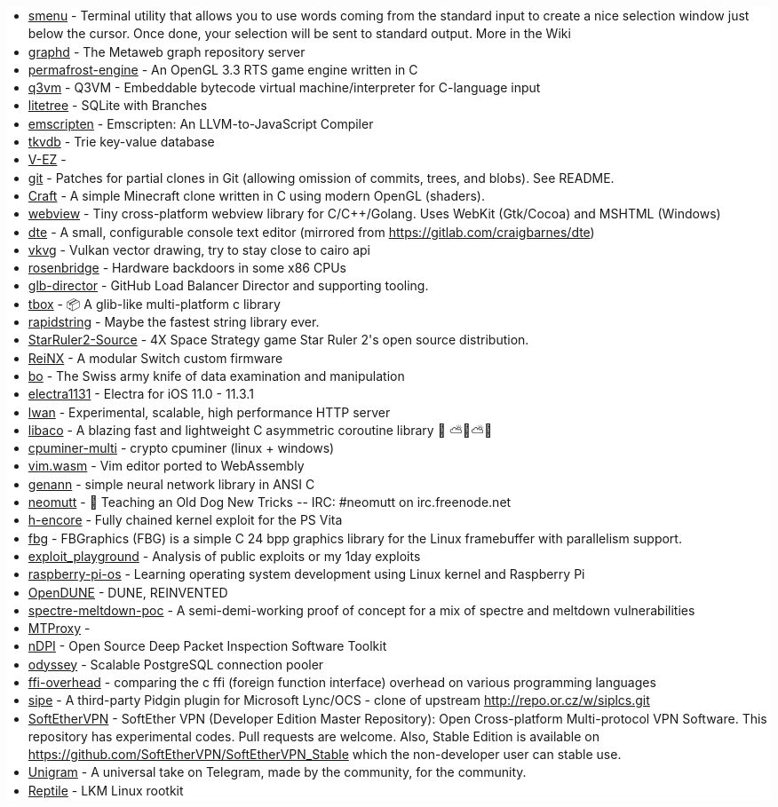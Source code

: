 - [smenu](https://github.com/p-gen/smenu) - Terminal utility that allows you to use words coming from the standard input to create a nice selection window just below the cursor.  Once done, your selection will be sent to standard output. More in the Wiki
- [graphd](https://github.com/google/graphd) - The Metaweb graph repository server
- [permafrost-engine](https://github.com/eduard-permyakov/permafrost-engine) - An OpenGL 3.3 RTS game engine written in C
- [q3vm](https://github.com/jnz/q3vm) - Q3VM - Embeddable bytecode virtual machine/interpreter for C-language input
- [litetree](https://github.com/aergoio/litetree) - SQLite with Branches
- [emscripten](https://github.com/kripken/emscripten) - Emscripten: An LLVM-to-JavaScript Compiler
- [tkvdb](https://github.com/vmxdev/tkvdb) - Trie key-value database
- [V-EZ](https://github.com/GPUOpen-LibrariesAndSDKs/V-EZ) - 
- [git](https://github.com/jonathantanmy/git) - Patches for partial clones in Git (allowing omission of commits, trees, and blobs). See README.
- [Craft](https://github.com/fogleman/Craft) - A simple Minecraft clone written in C using modern OpenGL (shaders).
- [webview](https://github.com/zserge/webview) - Tiny cross-platform webview library for C/C++/Golang. Uses WebKit (Gtk/Cocoa) and MSHTML (Windows)
- [dte](https://github.com/craigbarnes/dte) - A small, configurable console text editor (mirrored from https://gitlab.com/craigbarnes/dte)
- [vkvg](https://github.com/jpbruyere/vkvg) - Vulkan vector drawing, try to stay close to cairo api
- [rosenbridge](https://github.com/xoreaxeaxeax/rosenbridge) - Hardware backdoors in some x86 CPUs
- [glb-director](https://github.com/github/glb-director) - GitHub Load Balancer Director and supporting tooling.
- [tbox](https://github.com/tboox/tbox) - 📦 A glib-like multi-platform c library
- [rapidstring](https://github.com/boyerjohn/rapidstring) - Maybe the fastest string library ever.
- [StarRuler2-Source](https://github.com/BlindMindStudios/StarRuler2-Source) - 4X Space Strategy game Star Ruler 2's open source distribution.
- [ReiNX](https://github.com/Reisyukaku/ReiNX) - A modular Switch custom firmware
- [bo](https://github.com/kstenerud/bo) - The Swiss army knife of data examination and manipulation
- [electra1131](https://github.com/coolstar/electra1131) - Electra for iOS 11.0 - 11.3.1
- [lwan](https://github.com/lpereira/lwan) - Experimental, scalable, high performance HTTP server
- [libaco](https://github.com/hnes/libaco) - A blazing fast and lightweight C asymmetric coroutine library  💎 ⛅🚀⛅🌞
- [cpuminer-multi](https://github.com/tpruvot/cpuminer-multi) - crypto cpuminer (linux + windows)
- [vim.wasm](https://github.com/rhysd/vim.wasm) - Vim editor ported to WebAssembly
- [genann](https://github.com/codeplea/genann) - simple neural network library in ANSI C
- [neomutt](https://github.com/neomutt/neomutt) - :email: Teaching an Old Dog New Tricks -- IRC: #neomutt on irc.freenode.net
- [h-encore](https://github.com/TheOfficialFloW/h-encore) - Fully chained kernel exploit for the PS Vita
- [fbg](https://github.com/grz0zrg/fbg) - FBGraphics (FBG) is a simple C 24 bpp graphics library for the Linux framebuffer with parallelism support.
- [exploit_playground](https://github.com/externalist/exploit_playground) - Analysis of public exploits or my 1day exploits
- [raspberry-pi-os](https://github.com/s-matyukevich/raspberry-pi-os) - Learning operating system development using Linux kernel and Raspberry Pi
- [OpenDUNE](https://github.com/OpenDUNE/OpenDUNE) - DUNE, REINVENTED
- [spectre-meltdown-poc](https://github.com/mniip/spectre-meltdown-poc) - A semi-demi-working proof of concept for a mix of spectre and meltdown vulnerabilities
- [MTProxy](https://github.com/TelegramMessenger/MTProxy) - 
- [nDPI](https://github.com/vel21ripn/nDPI) - Open Source Deep Packet Inspection Software Toolkit
- [odyssey](https://github.com/yandex/odyssey) - Scalable PostgreSQL connection pooler
- [ffi-overhead](https://github.com/dyu/ffi-overhead) - comparing the c ffi (foreign function interface) overhead on various programming languages
- [sipe](https://github.com/tieto/sipe) - A third-party Pidgin plugin for Microsoft Lync/OCS - clone of upstream http://repo.or.cz/w/siplcs.git
- [SoftEtherVPN](https://github.com/SoftEtherVPN/SoftEtherVPN) - SoftEther VPN (Developer Edition Master Repository): Open Cross-platform Multi-protocol VPN Software. This repository has experimental codes. Pull requests are welcome. Also, Stable Edition is available on https://github.com/SoftEtherVPN/SoftEtherVPN_Stable which the non-developer user can stable use.
- [Unigram](https://github.com/UnigramDev/Unigram) - A universal take on Telegram, made by the community, for the community.
- [Reptile](https://github.com/f0rb1dd3n/Reptile) - LKM Linux rootkit